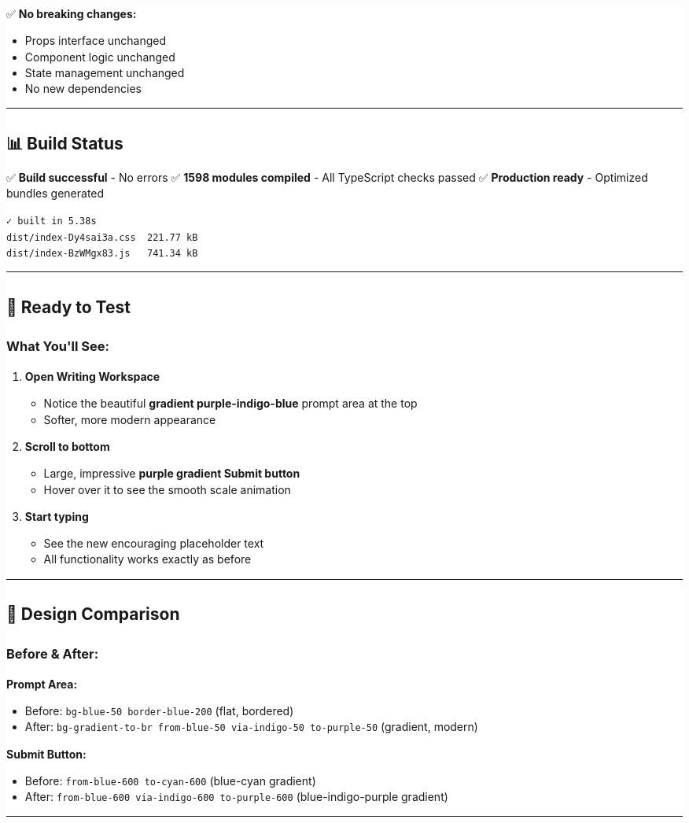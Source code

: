 ✅ **No breaking changes:**
- Props interface unchanged
- Component logic unchanged
- State management unchanged
- No new dependencies

---

## 📊 Build Status

✅ **Build successful** - No errors
✅ **1598 modules compiled** - All TypeScript checks passed
✅ **Production ready** - Optimized bundles generated

```
✓ built in 5.38s
dist/index-Dy4sai3a.css  221.77 kB
dist/index-BzWMgx83.js   741.34 kB
```

---

## 🚀 Ready to Test

### What You'll See:

1. **Open Writing Workspace**
   - Notice the beautiful **gradient purple-indigo-blue** prompt area at the top
   - Softer, more modern appearance

2. **Scroll to bottom**
   - Large, impressive **purple gradient Submit button**
   - Hover over it to see the smooth scale animation

3. **Start typing**
   - See the new encouraging placeholder text
   - All functionality works exactly as before

---

## 🎨 Design Comparison

### Before & After:

**Prompt Area:**
- Before: `bg-blue-50 border-blue-200` (flat, bordered)
- After: `bg-gradient-to-br from-blue-50 via-indigo-50 to-purple-50` (gradient, modern)

**Submit Button:**
- Before: `from-blue-600 to-cyan-600` (blue-cyan gradient)
- After: `from-blue-600 via-indigo-600 to-purple-600` (blue-indigo-purple gradient)

---
